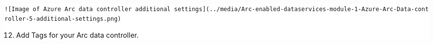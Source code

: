     ![Image of Azure Arc data controller additional settings](../media/Arc-enabled-dataservices-module-1-Azure-Arc-Data-controller-5-additional-settings.png)

12. Add Tags for your Arc data controller.

